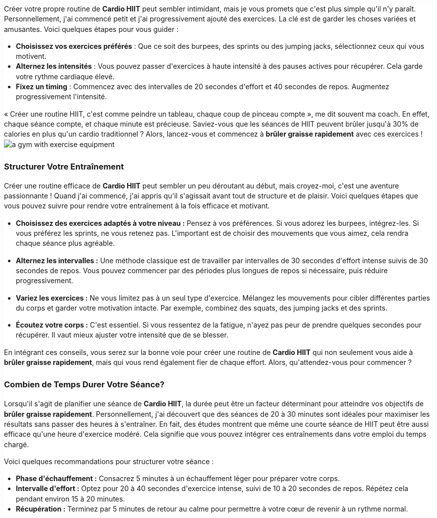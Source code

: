 Créer votre propre routine de **Cardio HIIT** peut sembler intimidant, mais je vous promets que c'est plus simple qu'il n'y paraît. Personnellement, j'ai commencé petit et j'ai progressivement ajouté des exercices. La clé est de garder les choses variées et amusantes. Voici quelques étapes pour vous guider :

- **Choisissez vos exercices préférés** : Que ce soit des burpees, des sprints ou des jumping jacks, sélectionnez ceux qui vous motivent.
- **Alternez les intensités** : Vous pouvez passer d'exercices à haute intensité à des pauses actives pour récupérer. Cela garde votre rythme cardiaque élevé.
- **Fixez un timing** : Commencez avec des intervalles de 20 secondes d'effort et 40 secondes de repos. Augmentez progressivement l'intensité.

« Créer une routine HIIT, c'est comme peindre un tableau, chaque coup de pinceau compte », me dit souvent ma coach. En effet, chaque séance compte, et chaque minute est précieuse. Saviez-vous que les séances de HIIT peuvent brûler jusqu'à 30% de calories en plus qu'un cardio traditionnel ? Alors, lancez-vous et commencez à **brûler graisse rapidement** avec ces exercices ! ![a gym with exercise equipment](/images/blog/nutrition-pour-la-forme/cardio-hiit-brule-graisse/HIIT_tBcAuzYNn0Y.jpg "a gym with exercise equipment")
### Structurer Votre Entraînement

Créer une routine efficace de **Cardio HIIT** peut sembler un peu déroutant au début, mais croyez-moi, c'est une aventure passionnante ! Quand j'ai commencé, j'ai appris qu'il s'agissait avant tout de structure et de plaisir. Voici quelques étapes que vous pouvez suivre pour rendre votre entraînement à la fois efficace et motivant.

- **Choisissez des exercices adaptés à votre niveau :** Pensez à vos préférences. Si vous adorez les burpees, intégrez-les. Si vous préférez les sprints, ne vous retenez pas. L'important est de choisir des mouvements que vous aimez, cela rendra chaque séance plus agréable.

- **Alternez les intervalles :** Une méthode classique est de travailler par intervalles de 30 secondes d'effort intense suivis de 30 secondes de repos. Vous pouvez commencer par des périodes plus longues de repos si nécessaire, puis réduire progressivement.

- **Variez les exercices :** Ne vous limitez pas à un seul type d'exercice. Mélangez les mouvements pour cibler différentes parties du corps et garder votre motivation intacte. Par exemple, combinez des squats, des jumping jacks et des sprints. 

- **Écoutez votre corps :** C'est essentiel. Si vous ressentez de la fatigue, n'ayez pas peur de prendre quelques secondes pour récupérer. Il vaut mieux ajuster votre intensité que de se blesser.

En intégrant ces conseils, vous serez sur la bonne voie pour créer une routine de **Cardio HIIT** qui non seulement vous aide à **brûler graisse rapidement**, mais qui vous rend également fier de chaque effort. Alors, qu'attendez-vous pour commencer ?
### Combien de Temps Durer Votre Séance?

Lorsqu'il s'agit de planifier une séance de **Cardio HIIT**, la durée peut être un facteur déterminant pour atteindre vos objectifs de **brûler graisse rapidement**. Personnellement, j'ai découvert que des séances de 20 à 30 minutes sont idéales pour maximiser les résultats sans passer des heures à s'entraîner. En fait, des études montrent que même une courte séance de HIIT peut être aussi efficace qu'une heure d'exercice modéré. Cela signifie que vous pouvez intégrer ces entraînements dans votre emploi du temps chargé.

Voici quelques recommandations pour structurer votre séance :

- **Phase d'échauffement :** Consacrez 5 minutes à un échauffement léger pour préparer votre corps.
- **Intervalle d'effort :** Optez pour 20 à 40 secondes d'exercice intense, suivi de 10 à 20 secondes de repos. Répétez cela pendant environ 15 à 20 minutes.
- **Récupération :** Terminez par 5 minutes de retour au calme pour permettre à votre cœur de revenir à un rythme normal.
